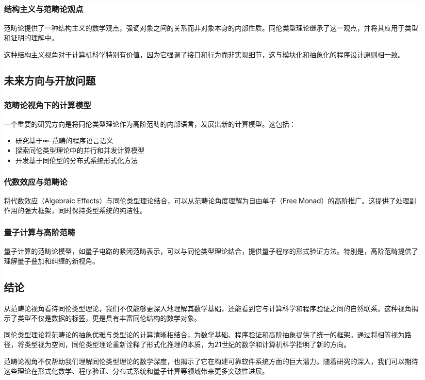 ### 结构主义与范畴论观点

范畴论提供了一种结构主义的数学观点，强调对象之间的关系而非对象本身的内部性质。同伦类型理论继承了这一观点，并将其应用于类型和证明的理解中。

这种结构主义视角对于计算机科学特别有价值，因为它强调了接口和行为而非实现细节，这与模块化和抽象化的程序设计原则相一致。

## 未来方向与开放问题

### 范畴论视角下的计算模型

一个重要的研究方向是将同伦类型理论作为高阶范畴的内部语言，发展出新的计算模型。这包括：

- 研究基于∞-范畴的程序语言语义
- 探索同伦类型理论中的并行和并发计算模型
- 开发基于同伦型的分布式系统形式化方法

### 代数效应与范畴论

将代数效应（Algebraic Effects）与同伦类型理论结合，可以从范畴论角度理解为自由单子（Free Monad）的高阶推广。这提供了处理副作用的强大框架，同时保持类型系统的纯洁性。

### 量子计算与高阶范畴

量子计算的范畴论模型，如量子电路的紧闭范畴表示，可以与同伦类型理论结合，提供量子程序的形式验证方法。特别是，高阶范畴提供了理解量子叠加和纠缠的新视角。

## **结论**

从范畴论视角看待同伦类型理论，我们不仅能够更深入地理解其数学基础，还能看到它与计算科学和程序验证之间的自然联系。这种视角揭示了类型不仅是数据的标签，更是具有丰富同伦结构的数学对象。

同伦类型理论将范畴论的抽象优雅与类型论的计算清晰相结合，为数学基础、程序验证和高阶抽象提供了统一的框架。通过将相等视为路径，将类型视为空间，同伦类型理论重新诠释了形式化推理的本质，为21世纪的数学和计算机科学指明了新的方向。

范畴论视角不仅帮助我们理解同伦类型理论的数学深度，也揭示了它在构建可靠软件系统方面的巨大潜力。随着研究的深入，我们可以期待这些理论在形式化数学、程序验证、分布式系统和量子计算等领域带来更多突破性进展。
